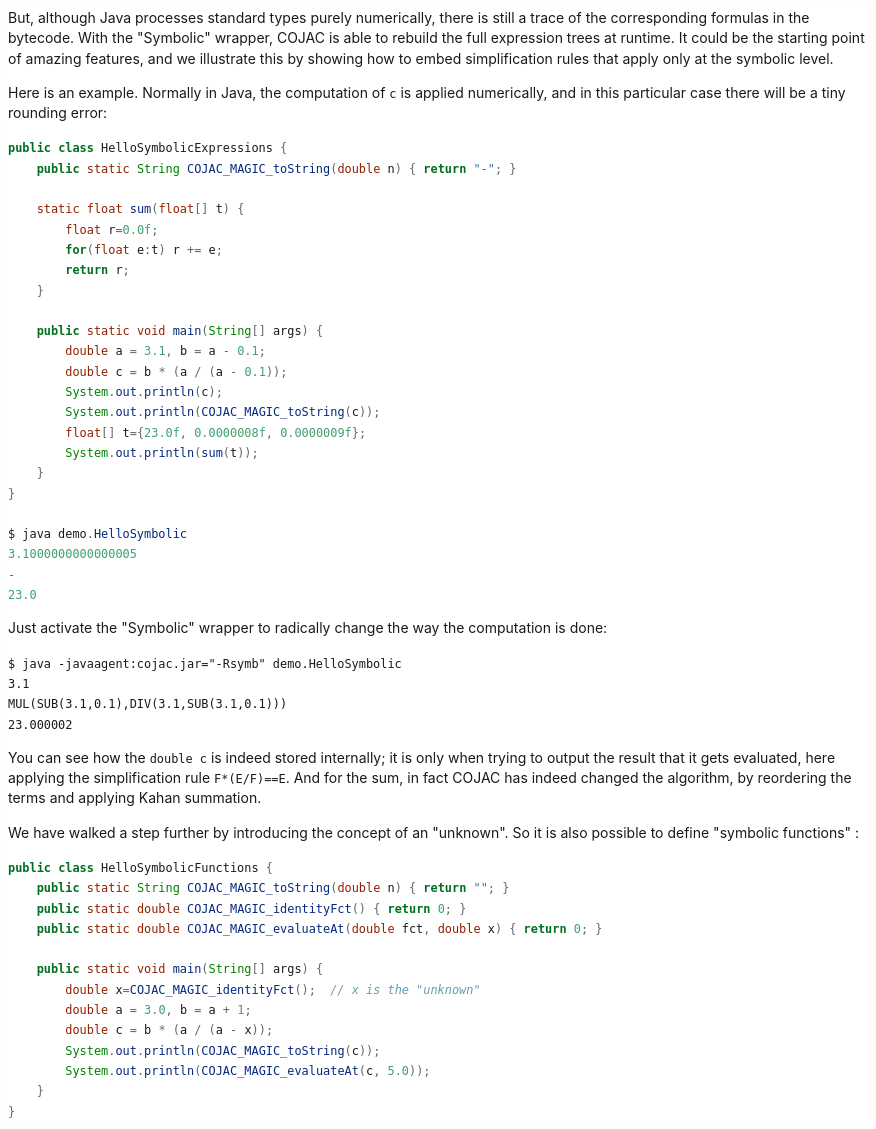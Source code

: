 But, although Java processes standard types purely numerically, there is still a 
trace of the corresponding formulas in the bytecode. With the "Symbolic" wrapper, 
COJAC is able to rebuild the full expression trees at runtime. It could be the
starting point of amazing features, and we illustrate this by showing how to 
embed simplification rules that apply only at the symbolic level.

Here is an example. Normally in Java, the computation of `c` is applied 
numerically, and in this particular case there will be a tiny rounding error: 

```java
public class HelloSymbolicExpressions {
    public static String COJAC_MAGIC_toString(double n) { return "-"; }
    
    static float sum(float[] t) {
        float r=0.0f;
        for(float e:t) r += e;
        return r;
    }

    public static void main(String[] args) {
        double a = 3.1, b = a - 0.1;
        double c = b * (a / (a - 0.1));
        System.out.println(c);
        System.out.println(COJAC_MAGIC_toString(c));
        float[] t={23.0f, 0.0000008f, 0.0000009f};
        System.out.println(sum(t));
    }
}

$ java demo.HelloSymbolic
3.1000000000000005
-
23.0
```

Just activate the "Symbolic" wrapper to radically change the way the computation 
is done: 

```
$ java -javaagent:cojac.jar="-Rsymb" demo.HelloSymbolic
3.1
MUL(SUB(3.1,0.1),DIV(3.1,SUB(3.1,0.1)))
23.000002
```

You can see how the `double c` is indeed stored internally; it is only when 
trying to output the result that it gets evaluated, 
here applying the simplification rule `F*(E/F)==E`. And for the sum, in fact 
COJAC has indeed changed the algorithm, by reordering the terms and applying
Kahan summation.

We have walked a step further by introducing the concept of an "unknown". So it
is also possible to define "symbolic functions" :

```java
public class HelloSymbolicFunctions {
    public static String COJAC_MAGIC_toString(double n) { return ""; }
    public static double COJAC_MAGIC_identityFct() { return 0; }
    public static double COJAC_MAGIC_evaluateAt(double fct, double x) { return 0; }

    public static void main(String[] args) {
        double x=COJAC_MAGIC_identityFct();  // x is the "unknown"
        double a = 3.0, b = a + 1;
        double c = b * (a / (a - x));
        System.out.println(COJAC_MAGIC_toString(c));
        System.out.println(COJAC_MAGIC_evaluateAt(c, 5.0));
    }
}
```
